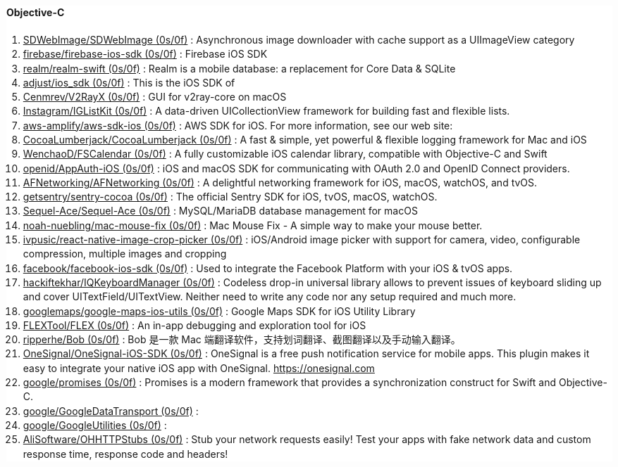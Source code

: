 #### Objective-C
1. [SDWebImage/SDWebImage (0s/0f)](https://github.com/SDWebImage/SDWebImage) : Asynchronous image downloader with cache support as a UIImageView category
2. [firebase/firebase-ios-sdk (0s/0f)](https://github.com/firebase/firebase-ios-sdk) : Firebase iOS SDK
3. [realm/realm-swift (0s/0f)](https://github.com/realm/realm-swift) : Realm is a mobile database: a replacement for Core Data & SQLite
4. [adjust/ios_sdk (0s/0f)](https://github.com/adjust/ios_sdk) : This is the iOS SDK of
5. [Cenmrev/V2RayX (0s/0f)](https://github.com/Cenmrev/V2RayX) : GUI for v2ray-core on macOS
6. [Instagram/IGListKit (0s/0f)](https://github.com/Instagram/IGListKit) : A data-driven UICollectionView framework for building fast and flexible lists.
7. [aws-amplify/aws-sdk-ios (0s/0f)](https://github.com/aws-amplify/aws-sdk-ios) : AWS SDK for iOS. For more information, see our web site:
8. [CocoaLumberjack/CocoaLumberjack (0s/0f)](https://github.com/CocoaLumberjack/CocoaLumberjack) : A fast & simple, yet powerful & flexible logging framework for Mac and iOS
9. [WenchaoD/FSCalendar (0s/0f)](https://github.com/WenchaoD/FSCalendar) : A fully customizable iOS calendar library, compatible with Objective-C and Swift
10. [openid/AppAuth-iOS (0s/0f)](https://github.com/openid/AppAuth-iOS) : iOS and macOS SDK for communicating with OAuth 2.0 and OpenID Connect providers.
11. [AFNetworking/AFNetworking (0s/0f)](https://github.com/AFNetworking/AFNetworking) : A delightful networking framework for iOS, macOS, watchOS, and tvOS.
12. [getsentry/sentry-cocoa (0s/0f)](https://github.com/getsentry/sentry-cocoa) : The official Sentry SDK for iOS, tvOS, macOS, watchOS.
13. [Sequel-Ace/Sequel-Ace (0s/0f)](https://github.com/Sequel-Ace/Sequel-Ace) : MySQL/MariaDB database management for macOS
14. [noah-nuebling/mac-mouse-fix (0s/0f)](https://github.com/noah-nuebling/mac-mouse-fix) : Mac Mouse Fix - A simple way to make your mouse better.
15. [ivpusic/react-native-image-crop-picker (0s/0f)](https://github.com/ivpusic/react-native-image-crop-picker) : iOS/Android image picker with support for camera, video, configurable compression, multiple images and cropping
16. [facebook/facebook-ios-sdk (0s/0f)](https://github.com/facebook/facebook-ios-sdk) : Used to integrate the Facebook Platform with your iOS & tvOS apps.
17. [hackiftekhar/IQKeyboardManager (0s/0f)](https://github.com/hackiftekhar/IQKeyboardManager) : Codeless drop-in universal library allows to prevent issues of keyboard sliding up and cover UITextField/UITextView. Neither need to write any code nor any setup required and much more.
18. [googlemaps/google-maps-ios-utils (0s/0f)](https://github.com/googlemaps/google-maps-ios-utils) : Google Maps SDK for iOS Utility Library
19. [FLEXTool/FLEX (0s/0f)](https://github.com/FLEXTool/FLEX) : An in-app debugging and exploration tool for iOS
20. [ripperhe/Bob (0s/0f)](https://github.com/ripperhe/Bob) : Bob 是一款 Mac 端翻译软件，支持划词翻译、截图翻译以及手动输入翻译。
21. [OneSignal/OneSignal-iOS-SDK (0s/0f)](https://github.com/OneSignal/OneSignal-iOS-SDK) : OneSignal is a free push notification service for mobile apps. This plugin makes it easy to integrate your native iOS app with OneSignal. https://onesignal.com
22. [google/promises (0s/0f)](https://github.com/google/promises) : Promises is a modern framework that provides a synchronization construct for Swift and Objective-C.
23. [google/GoogleDataTransport (0s/0f)](https://github.com/google/GoogleDataTransport) : 
24. [google/GoogleUtilities (0s/0f)](https://github.com/google/GoogleUtilities) : 
25. [AliSoftware/OHHTTPStubs (0s/0f)](https://github.com/AliSoftware/OHHTTPStubs) : Stub your network requests easily! Test your apps with fake network data and custom response time, response code and headers!
